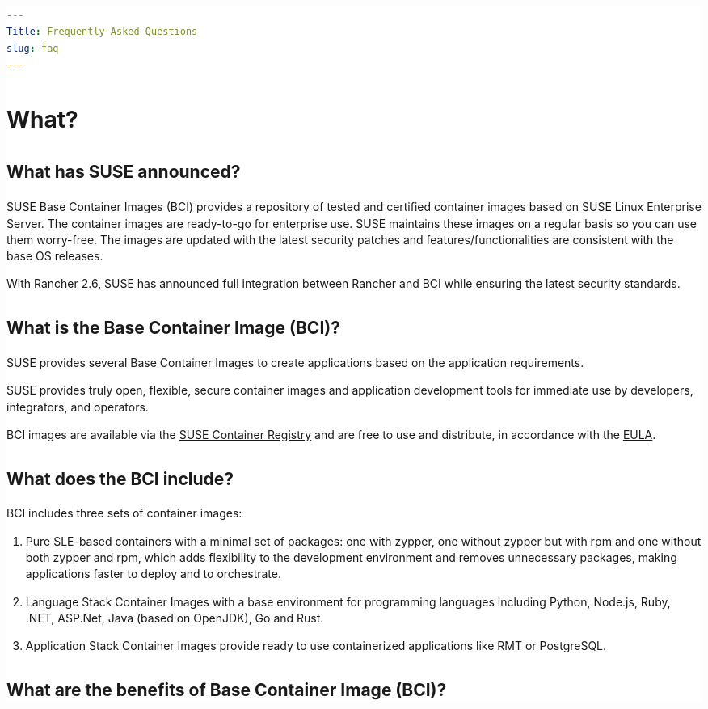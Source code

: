 ```yaml
---
Title: Frequently Asked Questions
slug: faq
---
```


# What?


## What has SUSE announced?

SUSE Base Container Images (BCI) provides a repository of tested and certified
container images based on SUSE Linux Enterprise Server. The container images are
ready-to-go for enterprise use. SUSE maintains these images on a regular basis
so you can use them worry-free. The images are updated with the latest security
patches and features/functionalities are consistent with the base OS releases.

With Rancher 2.6, SUSE has announced full integration between Rancher and BCI
while ensuring the latest security standards.


## What is the Base Container Image (BCI)?

SUSE provides several Base Container Images to create applications based on the
application requirements.

SUSE provides truly open, flexible, secure container images and application
development tools for immediate use by developers, integrators, and operators.

BCI images are available via the [SUSE Container
Registry](https://registry.suse.com/) and are free to use and distribute, in
accordance with the [EULA](https://www.suse.com/licensing/eula/#bci).


## What does the BCI include?

BCI includes three sets of container images:

1. Pure SLE-based containers with a minimal set of packages: one with zypper,
   one without zypper but with rpm and one without both zypper and rpm, which
   adds flexibility to the development environment and removes unnecessary
   packages, making applications faster to deploy and to orchestrate.

2. Language Stack Container Images with a base environment for programming
   languages including Python, Node.js, Ruby, .NET, ASP.Net, Java (based on
   OpenJDK), Go and Rust.

3. Application Stack Container Images provide ready to use containerized
   applications like RMT or PostgreSQL.


## What are the benefits of Base Container Image (BCI)?
